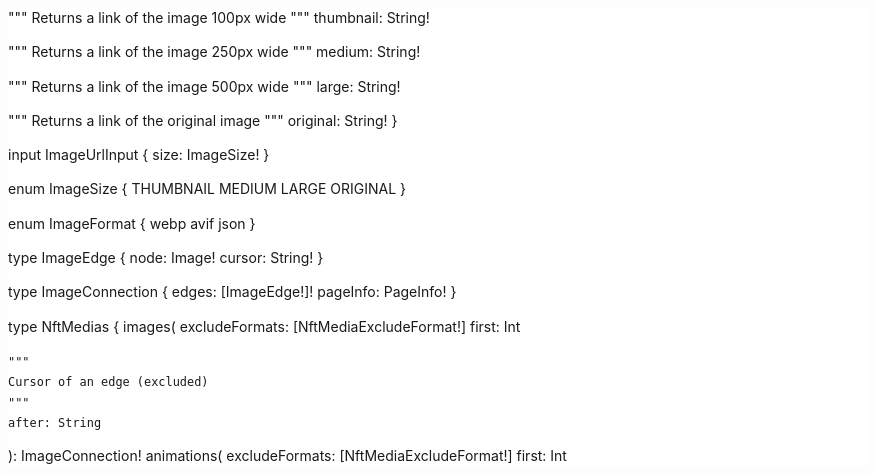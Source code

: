   """
  Returns a link of the image 100px wide
  """
  thumbnail: String!

  """
  Returns a link of the image 250px wide
  """
  medium: String!

  """
  Returns a link of the image 500px wide
  """
  large: String!

  """
  Returns a link of the original image
  """
  original: String!
}

input ImageUrlInput {
  size: ImageSize!
}

enum ImageSize {
  THUMBNAIL
  MEDIUM
  LARGE
  ORIGINAL
}

enum ImageFormat {
  webp
  avif
  json
}

type ImageEdge {
  node: Image!
  cursor: String!
}

type ImageConnection {
  edges: [ImageEdge!]!
  pageInfo: PageInfo!
}

type NftMedias {
  images(
    excludeFormats: [NftMediaExcludeFormat!]
    first: Int

    """
    Cursor of an edge (excluded)
    """
    after: String
  ): ImageConnection!
  animations(
    excludeFormats: [NftMediaExcludeFormat!]
    first: Int
